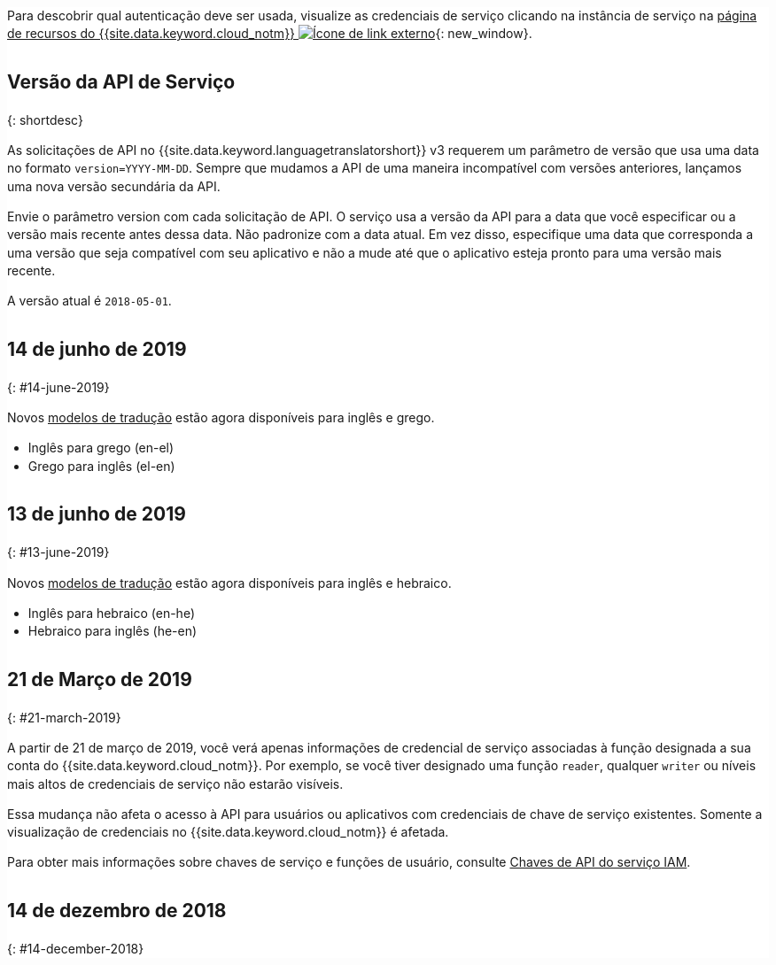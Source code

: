 Para descobrir qual autenticação deve ser usada, visualize as credenciais de serviço clicando na instância de serviço na [página de recursos do {{site.data.keyword.cloud_notm}} ![Ícone de link externo](../../icons/launch-glyph.svg "Ícone de link externo")](https://cloud.ibm.com/resources){: new_window}.

## Versão da API de Serviço
{: shortdesc}

As solicitações de API no {{site.data.keyword.languagetranslatorshort}} v3 requerem um parâmetro de versão que usa uma data no formato `version=YYYY-MM-DD`. Sempre que mudamos a API de uma maneira incompatível com versões anteriores, lançamos uma nova versão secundária da API.

Envie o parâmetro version com cada solicitação de API. O serviço usa a versão da API para a data que você especificar ou a versão mais recente antes dessa data. Não padronize com a data atual. Em vez disso, especifique uma data que corresponda a uma versão que seja compatível com seu aplicativo e não a mude até que o aplicativo esteja pronto para uma versão mais recente.

A versão atual é `2018-05-01`.

## 14 de junho de 2019
{: #14-june-2019}

Novos [modelos de tradução](/docs/services/language-translator?topic=language-translator-translation-models) estão agora disponíveis para inglês e grego.
- Inglês para grego (en-el)
- Grego para inglês (el-en)

## 13 de junho de 2019
{: #13-june-2019}

Novos [modelos de tradução](/docs/services/language-translator?topic=language-translator-translation-models) estão agora disponíveis para inglês e hebraico.
- Inglês para hebraico (en-he)
- Hebraico para inglês (he-en)

## 21 de Março de 2019
{: #21-march-2019}

A partir de 21 de março de 2019, você verá apenas informações de credencial de serviço associadas à função designada a sua conta do {{site.data.keyword.cloud_notm}}. Por exemplo, se você tiver designado uma função `reader`, qualquer `writer` ou níveis mais altos de credenciais de serviço não estarão visíveis.

Essa mudança não afeta o acesso à API para usuários ou aplicativos com credenciais de chave de serviço existentes. Somente a visualização de credenciais no {{site.data.keyword.cloud_notm}} é afetada.

Para obter mais informações sobre chaves de serviço e funções de usuário, consulte [Chaves de API do serviço IAM](/docs/services/watson?topic=watson-api-key-bp#api-key-bp).

## 14 de dezembro de 2018
{: #14-december-2018}
